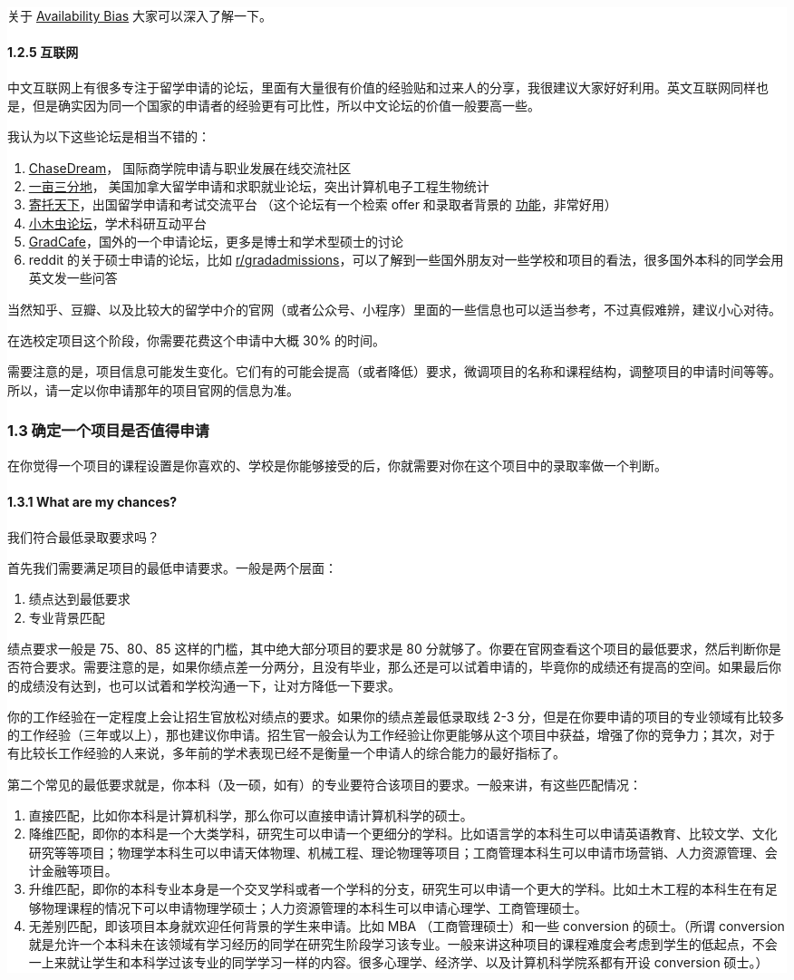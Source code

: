 关于 [Availability Bias](https://en.wikipedia.org/wiki/Availability_heuristic) 大家可以深入了解一下。



#### 1.2.5 互联网

中文互联网上有很多专注于留学申请的论坛，里面有大量很有价值的经验贴和过来人的分享，我很建议大家好好利用。英文互联网同样也是，但是确实因为同一个国家的申请者的经验更有可比性，所以中文论坛的价值一般要高一些。

我认为以下这些论坛是相当不错的：

1. [ChaseDream](https://forum.chasedream.com/forum.php)， 国际商学院申请与职业发展在线交流社区
2. [一亩三分地](https://www.1point3acres.com/bbs/)， 美国加拿大留学申请和求职就业论坛，突出计算机电子工程生物统计
3. [寄托天下](http://www.gter.net/)，出国留学申请和考试交流平台 （这个论坛有一个检索 offer 和录取者背景的 [功能](http://www.gter.net/offer)，非常好用）
4. [小木虫论坛](http://muchong.com/bbs/)，学术科研互动平台
5. [GradCafe](https://www.thegradcafe.com/)，国外的一个申请论坛，更多是博士和学术型硕士的讨论
6. reddit 的关于硕士申请的论坛，比如 [r/gradadmissions](https://www.reddit.com/r/gradadmissions/)，可以了解到一些国外朋友对一些学校和项目的看法，很多国外本科的同学会用英文发一些问答

当然知乎、豆瓣、以及比较大的留学中介的官网（或者公众号、小程序）里面的一些信息也可以适当参考，不过真假难辨，建议小心对待。 



在选校定项目这个阶段，你需要花费这个申请中大概 30% 的时间。

需要注意的是，项目信息可能发生变化。它们有的可能会提高（或者降低）要求，微调项目的名称和课程结构，调整项目的申请时间等等。所以，请一定以你申请那年的项目官网的信息为准。



### 1.3 确定一个项目是否值得申请

在你觉得一个项目的课程设置是你喜欢的、学校是你能够接受的后，你就需要对你在这个项目中的录取率做一个判断。



#### 1.3.1 What are my chances?

我们符合最低录取要求吗？

首先我们需要满足项目的最低申请要求。一般是两个层面：

1. 绩点达到最低要求
2. 专业背景匹配

绩点要求一般是 75、80、85 这样的门槛，其中绝大部分项目的要求是 80 分就够了。你要在官网查看这个项目的最低要求，然后判断你是否符合要求。需要注意的是，如果你绩点差一分两分，且没有毕业，那么还是可以试着申请的，毕竟你的成绩还有提高的空间。如果最后你的成绩没有达到，也可以试着和学校沟通一下，让对方降低一下要求。

你的工作经验在一定程度上会让招生官放松对绩点的要求。如果你的绩点差最低录取线 2-3 分，但是在你要申请的项目的专业领域有比较多的工作经验（三年或以上），那也建议你申请。招生官一般会认为工作经验让你更能够从这个项目中获益，增强了你的竞争力；其次，对于有比较长工作经验的人来说，多年前的学术表现已经不是衡量一个申请人的综合能力的最好指标了。

第二个常见的最低要求就是，你本科（及一硕，如有）的专业要符合该项目的要求。一般来讲，有这些匹配情况：

1. 直接匹配，比如你本科是计算机科学，那么你可以直接申请计算机科学的硕士。
2. 降维匹配，即你的本科是一个大类学科，研究生可以申请一个更细分的学科。比如语言学的本科生可以申请英语教育、比较文学、文化研究等等项目；物理学本科生可以申请天体物理、机械工程、理论物理等项目；工商管理本科生可以申请市场营销、人力资源管理、会计金融等项目。
3. 升维匹配，即你的本科专业本身是一个交叉学科或者一个学科的分支，研究生可以申请一个更大的学科。比如土木工程的本科生在有足够物理课程的情况下可以申请物理学硕士；人力资源管理的本科生可以申请心理学、工商管理硕士。
4. 无差别匹配，即该项目本身就欢迎任何背景的学生来申请。比如 MBA （工商管理硕士）和一些 conversion 的硕士。（所谓 conversion 就是允许一个本科未在该领域有学习经历的同学在研究生阶段学习该专业。一般来讲这种项目的课程难度会考虑到学生的低起点，不会一上来就让学生和本科学过该专业的同学学习一样的内容。很多心理学、经济学、以及计算机科学院系都有开设 conversion 硕士。）

